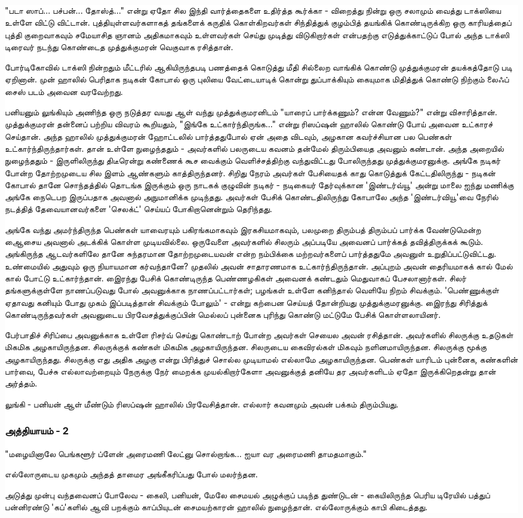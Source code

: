 "படா ஸாப்... பச்பன்... தோஸ்த்..." என்று ஏதோ சில இந்தி வார்த்தைகளை உதிர்த்த கூர்க்கா - விறைத்து நின்று ஒரு சலாமும் வைத்து டாக்ஸியை உள்ளே விட்டு விட்டான். புத்தியுள்ளவர்களாகத் தங்களைக் கருதிக் கொள்கிறவர்கள் சிந்தித்துக் குழம்பித் தயங்கிக் கொண்டிருக்கிற ஒரு காரியத்தைப் புத்தி குறைவாகவும் சமேயாசித ஞானம் அதிகமாகவும் உள்ளவர்கள் செய்து முடித்து விடுகிறார்கள் என்பதற்கு எடுத்துக்காட்டுப் போல் அந்த டாக்ஸி டிரைவர் நடந்து கொண்டைத முத்துக்குமரன் வெகுவாக ரசித்தான்.  

போர்டிகோவில் டாக்ஸி நின்றதும் மீட்டரில் ஆகியிருந்தபடி பணத்தைக் கொடுத்து மீதி சில்லைற வாங்கிக் கொண்டு முத்துக்குமரன் தயக்கத்தோடு படி ஏறினான். முன் ஹாலில் பெரிதாக நடிகன் கோபால் ஒரு புலியை வேட்டையாடிக் கொன்று துப்பாக்கியும் கையுமாக மிதித்துக் கொண்டு நிற்கும் லைஃப் சைஸ் படம் அவைன வரவேற்றது.  

பனியனும் லுங்கியும் அணிந்த ஒரு நடுத்தர வயது ஆள் வந்து முத்துக்குமரனிடம் "யாரைப் பார்க்கணும்? என்ன வேணும்?" என்று விசாரித்தான். முத்துக்குமரன் தன்னைப் பற்றிய விவரம் கூறியதும், "இங்கே உட்கார்ந்திருங்க..." என்று ரிஸப்ஷன் ஹாலில் கொண்டு போய் அவைன உட்காரச் செய்தான். அந்த ஹாலில் முத்துக்குமரன் ஹோட்டலில் பார்த்ததுபோல் ஏன் அதை விடவும், அழகான கவர்ச்சியான பல பெண்கள் உட்கார்ந்திருந்தார்கள். தான் உள்ளே நுழைந்ததும் - அவர்களில் பலருடைய கவனம் தன்மேல் திரும்பியைத அவனும் கண்டான். அந்த அறையில் நுழைந்ததும் - இருளிலிருந்து திடீரென்று கண்ணைக் கூச வைக்கும் வெளிச்சத்திற்கு வந்துவிட்டது போலிருந்தது முத்துக்குமரனுக்கு. அங்கே நடிகர் போன்ற தோற்றமுடைய சில இளம் ஆண்களும் காத்திருந்தனர். சிறிது நேரம் அவர்கள் பேசியைதக் காது கொடுத்துக் கேட்டதிலிருந்து - நடிகன் கோபால் தானே சொந்தத்தில் தொடங்க இருக்கும் ஒரு நாடகக் குழுவின் நடிகர் - நடிகையர் தேர்வுக்கான 'இண்டர்வ்யூ' அன்று மாலை ஐந்து மணிக்கு அங்கே நைடெபற இருப்பதாக அவனால் அநுமானிக்க முடிந்தது. அவர்கள் பேசிக் கொண்டதிலிருந்து கோபாலே அந்த 'இண்டர்வியூ'வை நேரில் நடத்தித் தேவையானவர்களை 'செலக்ட்' செய்யப் போகிறானென்றும் தெரிந்தது.  

அங்கே வந்து அமர்ந்திருந்த பெண்கள் யாவைரயும் பகிரங்கமாகவும் இரகசியமாகவும், பலமுறை திரும்பத் திரும்பப் பார்க்க வேண்டுமென்ற ஆைசைய அவனால் அடக்கிக் கொள்ள முடியவில்லை. ஒருவேளை அவர்களில் சிலரும் அப்படியே அவைனப் பார்க்கத் தவித்திருக்கக் கூடும். அங்கிருந்த ஆடவர்களிலே தானே சுந்தரமான தோற்றமுடையவன் என்ற நம்பிக்கை மற்றவர்களைப் பார்த்ததுமே அவனுள் உறுதிப்பட்டுவிட்டது. உண்மையில் அதுவும் ஒரு நியாயமான கர்வந்தானே? முதலில் அவன் சாதாரணமாக உட்கார்ந்திருந்தான். அப்புறம் அவன் தைரியமாகக் கால் மேல் கால் போட்டு உட்கார்ந்தான். இைரந்து பேசிக் கொண்டிருந்த பெண்ணழகிகள் அவைனக் கண்டதும் மெதுவாகப் பேசலானார்கள். சிலர் தங்களுக்குள்ளே நாணப்படுவது போல் அவனுக்காக நாணப்பட்டார்கள்; பழங்கள் உள்ளே கனிந்தால் வெளியே நிறம் சிவக்கும். 'பெண்ணுக்குள் ஏதாவது கனியும் போது முகம் இப்படித்தான் சிவக்கும் போலும்' - என்று கற்பைன செய்யத் தோன்றியது முத்துக்குமரனுக்கு. இைரந்து சிரித்துக் கொண்டிருந்தவர்கள் அவனுடைய பிரவேசத்துக்குப்பின் மெல்லப் புன்னைக புரிந்து கொண்டு மட்டுமே பேசிக் கொள்ளலாயினர்.  

பேர்பாதிச் சிரிப்பை அவனுக்காக உள்ளே ரிசர்வ் செய்து கொண்டாற் போன்ற அவர்கள் செயைல அவன் ரசித்தான். அவர்களில் சிலருக்கு உதடுகள் மிகமிக அழகாயிருந்தன. சிலருக்குக் கண்கள் மிகமிக அழகாயிருந்தன. சிலருடைய கைவிரல்கள் மிகவும் நளினமாயிருந்தன. சிலருக்கு மூக்கு அழகாயிருந்தது. சிலருக்கு எது அதிக அழகு என்று பிரித்துச் சொல்ல முடியாமல் எல்லாமே அழகாயிருந்தன. பெண்கள் யாரிடம் புன்னைக, கண்களின் பார்வை, பேச்சு எல்லாவற்றையும் நேருக்கு நேர் மைறக்க முயல்கிறார்கேளா அவனுக்குத் தனியே தர அவர்களிடம் ஏதோ இருக்கிறெதன்று தான் அர்த்தம்.  

லுங்கி - பனியன் ஆள் மீண்டும் ரிஸப்ஷன் ஹாலில் பிரவேசித்தான். எல்லார் கவனமும் அவன் பக்கம் திரும்பியது.  

  

### அத்தியாயம் - 2  

  

"மழையினாலே பெங்களூர் ப்ளேன் அரைமணி லேட்னு சொல்றாங்க... ஐயா வர அரைமணி தாமதமாகும்."  

எல்லோருடைய முகமும் அந்தத் தாமைர அங்கீகரிப்பது போல் மலர்ந்தன.  

அடுத்து முன்பு வந்தவைனப் போலேவ - கைலி, பனியன், மேலே சைமயல் அழுக்குப் படிந்த துண்டுடன் - கையிலிருந்த பெரிய டிரேயில் பத்துப் பன்னிரண்டு 'கப்'களில் ஆவி பறக்கும் காப்பியுடன் சைமயற்காரன் ஹாலில் நுழைந்தான். எல்லோருக்கும் காபி கிடைத்தது.  
